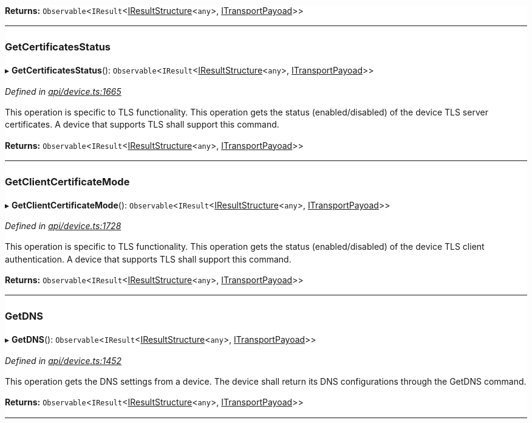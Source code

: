 **Returns:** `Observable`<`IResult`<[IResultStructure](../interfaces/_soap_request_.iresultstructure.md)<`any`>, [ITransportPayoad](../interfaces/_config_interfaces_.itransportpayoad.md)>>

___
<a id="getcertificatesstatus"></a>

###  GetCertificatesStatus

▸ **GetCertificatesStatus**(): `Observable`<`IResult`<[IResultStructure](../interfaces/_soap_request_.iresultstructure.md)<`any`>, [ITransportPayoad](../interfaces/_config_interfaces_.itransportpayoad.md)>>

*Defined in [api/device.ts:1665](https://github.com/patrickmichalina/onvif-rx/blob/034e4d6/src/api/device.ts#L1665)*

This operation is specific to TLS functionality. This operation gets the status (enabled/disabled) of the device TLS server certificates. A device that supports TLS shall support this command.

**Returns:** `Observable`<`IResult`<[IResultStructure](../interfaces/_soap_request_.iresultstructure.md)<`any`>, [ITransportPayoad](../interfaces/_config_interfaces_.itransportpayoad.md)>>

___
<a id="getclientcertificatemode"></a>

###  GetClientCertificateMode

▸ **GetClientCertificateMode**(): `Observable`<`IResult`<[IResultStructure](../interfaces/_soap_request_.iresultstructure.md)<`any`>, [ITransportPayoad](../interfaces/_config_interfaces_.itransportpayoad.md)>>

*Defined in [api/device.ts:1728](https://github.com/patrickmichalina/onvif-rx/blob/034e4d6/src/api/device.ts#L1728)*

This operation is specific to TLS functionality. This operation gets the status (enabled/disabled) of the device TLS client authentication. A device that supports TLS shall support this command.

**Returns:** `Observable`<`IResult`<[IResultStructure](../interfaces/_soap_request_.iresultstructure.md)<`any`>, [ITransportPayoad](../interfaces/_config_interfaces_.itransportpayoad.md)>>

___
<a id="getdns"></a>

###  GetDNS

▸ **GetDNS**(): `Observable`<`IResult`<[IResultStructure](../interfaces/_soap_request_.iresultstructure.md)<`any`>, [ITransportPayoad](../interfaces/_config_interfaces_.itransportpayoad.md)>>

*Defined in [api/device.ts:1452](https://github.com/patrickmichalina/onvif-rx/blob/034e4d6/src/api/device.ts#L1452)*

This operation gets the DNS settings from a device. The device shall return its DNS configurations through the GetDNS command.

**Returns:** `Observable`<`IResult`<[IResultStructure](../interfaces/_soap_request_.iresultstructure.md)<`any`>, [ITransportPayoad](../interfaces/_config_interfaces_.itransportpayoad.md)>>

___
<a id="getdpaddresses"></a>
